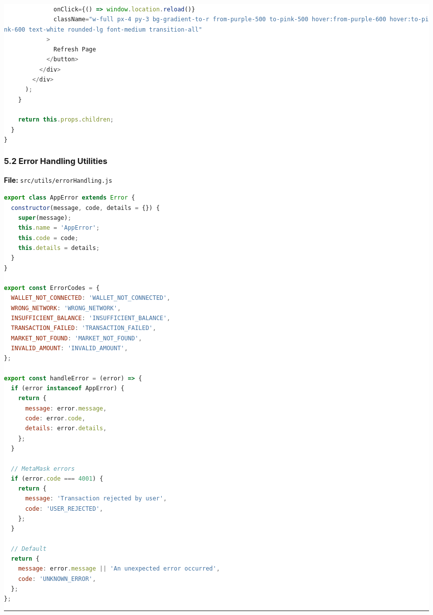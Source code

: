 ```javascript
              onClick={() => window.location.reload()}
              className="w-full px-4 py-3 bg-gradient-to-r from-purple-500 to-pink-500 hover:from-purple-600 hover:to-pink-600 text-white rounded-lg font-medium transition-all"
            >
              Refresh Page
            </button>
          </div>
        </div>
      );
    }

    return this.props.children;
  }
}
```

### 5.2 Error Handling Utilities
**File:** `src/utils/errorHandling.js`

```javascript
export class AppError extends Error {
  constructor(message, code, details = {}) {
    super(message);
    this.name = 'AppError';
    this.code = code;
    this.details = details;
  }
}

export const ErrorCodes = {
  WALLET_NOT_CONNECTED: 'WALLET_NOT_CONNECTED',
  WRONG_NETWORK: 'WRONG_NETWORK',
  INSUFFICIENT_BALANCE: 'INSUFFICIENT_BALANCE',
  TRANSACTION_FAILED: 'TRANSACTION_FAILED',
  MARKET_NOT_FOUND: 'MARKET_NOT_FOUND',
  INVALID_AMOUNT: 'INVALID_AMOUNT',
};

export const handleError = (error) => {
  if (error instanceof AppError) {
    return {
      message: error.message,
      code: error.code,
      details: error.details,
    };
  }

  // MetaMask errors
  if (error.code === 4001) {
    return {
      message: 'Transaction rejected by user',
      code: 'USER_REJECTED',
    };
  }

  // Default
  return {
    message: error.message || 'An unexpected error occurred',
    code: 'UNKNOWN_ERROR',
  };
};
```

---
